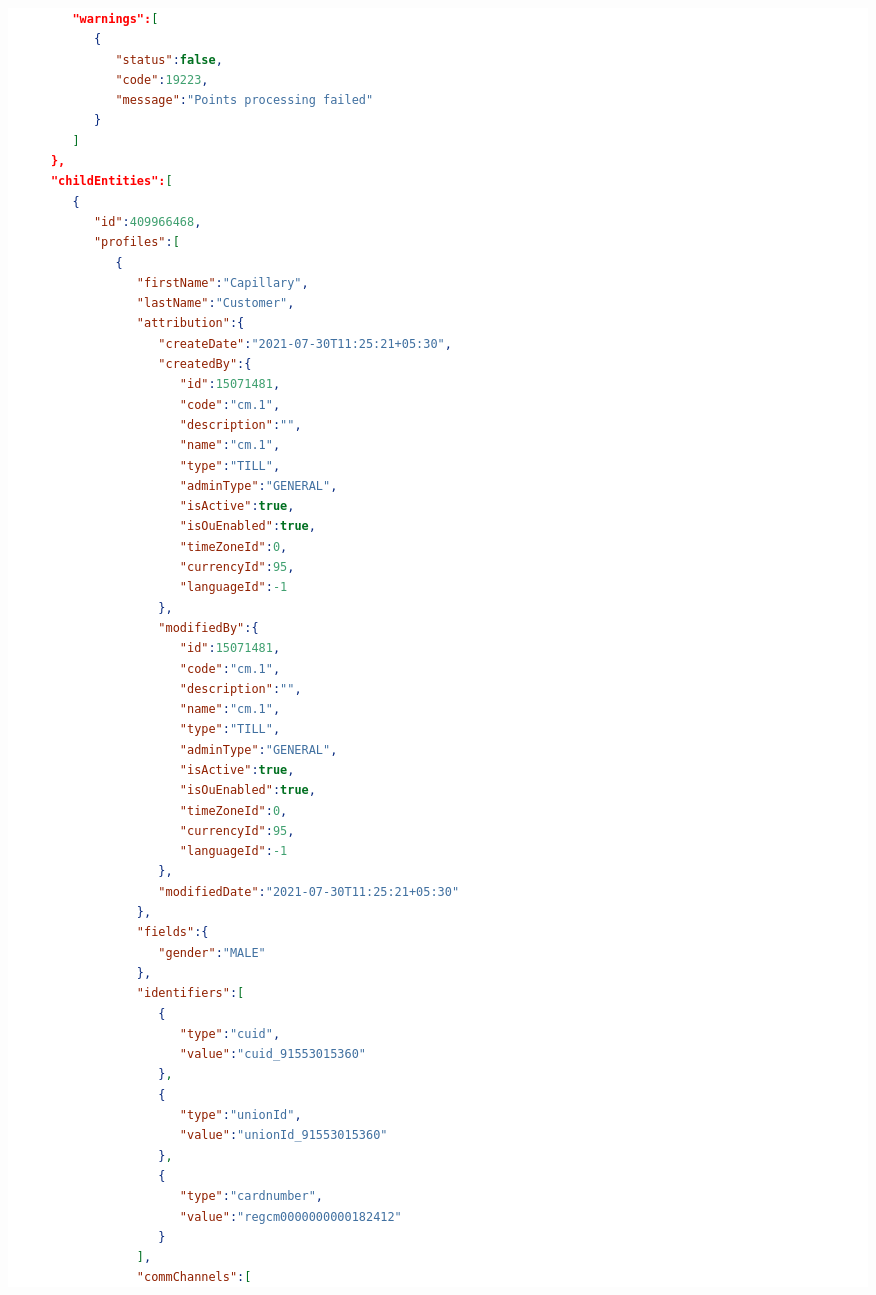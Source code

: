 ```json
         "warnings":[
            {
               "status":false,
               "code":19223,
               "message":"Points processing failed"
            }
         ]
      },
      "childEntities":[
         {
            "id":409966468,
            "profiles":[
               {
                  "firstName":"Capillary",
                  "lastName":"Customer",
                  "attribution":{
                     "createDate":"2021-07-30T11:25:21+05:30",
                     "createdBy":{
                        "id":15071481,
                        "code":"cm.1",
                        "description":"",
                        "name":"cm.1",
                        "type":"TILL",
                        "adminType":"GENERAL",
                        "isActive":true,
                        "isOuEnabled":true,
                        "timeZoneId":0,
                        "currencyId":95,
                        "languageId":-1
                     },
                     "modifiedBy":{
                        "id":15071481,
                        "code":"cm.1",
                        "description":"",
                        "name":"cm.1",
                        "type":"TILL",
                        "adminType":"GENERAL",
                        "isActive":true,
                        "isOuEnabled":true,
                        "timeZoneId":0,
                        "currencyId":95,
                        "languageId":-1
                     },
                     "modifiedDate":"2021-07-30T11:25:21+05:30"
                  },
                  "fields":{
                     "gender":"MALE"
                  },
                  "identifiers":[
                     {
                        "type":"cuid",
                        "value":"cuid_91553015360"
                     },
                     {
                        "type":"unionId",
                        "value":"unionId_91553015360"
                     },
                     {
                        "type":"cardnumber",
                        "value":"regcm0000000000182412"
                     }
                  ],
                  "commChannels":[
```
